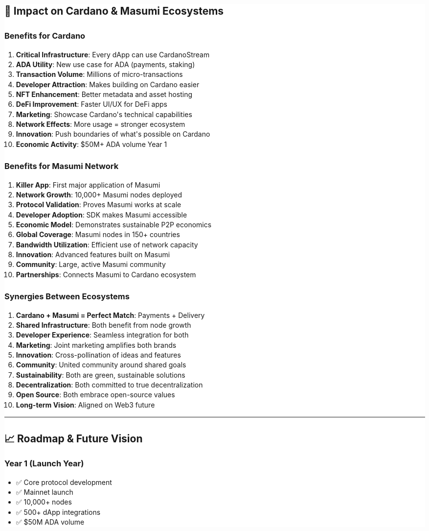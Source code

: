 
## 🌟 Impact on Cardano & Masumi Ecosystems

### Benefits for Cardano
1. **Critical Infrastructure**: Every dApp can use CardanoStream
2. **ADA Utility**: New use case for ADA (payments, staking)
3. **Transaction Volume**: Millions of micro-transactions
4. **Developer Attraction**: Makes building on Cardano easier
5. **NFT Enhancement**: Better metadata and asset hosting
6. **DeFi Improvement**: Faster UI/UX for DeFi apps
7. **Marketing**: Showcase Cardano's technical capabilities
8. **Network Effects**: More usage = stronger ecosystem
9. **Innovation**: Push boundaries of what's possible on Cardano
10. **Economic Activity**: $50M+ ADA volume Year 1

### Benefits for Masumi Network
1. **Killer App**: First major application of Masumi
2. **Network Growth**: 10,000+ Masumi nodes deployed
3. **Protocol Validation**: Proves Masumi works at scale
4. **Developer Adoption**: SDK makes Masumi accessible
5. **Economic Model**: Demonstrates sustainable P2P economics
6. **Global Coverage**: Masumi nodes in 150+ countries
7. **Bandwidth Utilization**: Efficient use of network capacity
8. **Innovation**: Advanced features built on Masumi
9. **Community**: Large, active Masumi community
10. **Partnerships**: Connects Masumi to Cardano ecosystem

### Synergies Between Ecosystems
1. **Cardano + Masumi = Perfect Match**: Payments + Delivery
2. **Shared Infrastructure**: Both benefit from node growth
3. **Developer Experience**: Seamless integration for both
4. **Marketing**: Joint marketing amplifies both brands
5. **Innovation**: Cross-pollination of ideas and features
6. **Community**: United community around shared goals
7. **Sustainability**: Both are green, sustainable solutions
8. **Decentralization**: Both committed to true decentralization
9. **Open Source**: Both embrace open-source values
10. **Long-term Vision**: Aligned on Web3 future

---

## 📈 Roadmap & Future Vision

### Year 1 (Launch Year)
- ✅ Core protocol development
- ✅ Mainnet launch
- ✅ 10,000+ nodes
- ✅ 500+ dApp integrations
- ✅ $50M ADA volume
